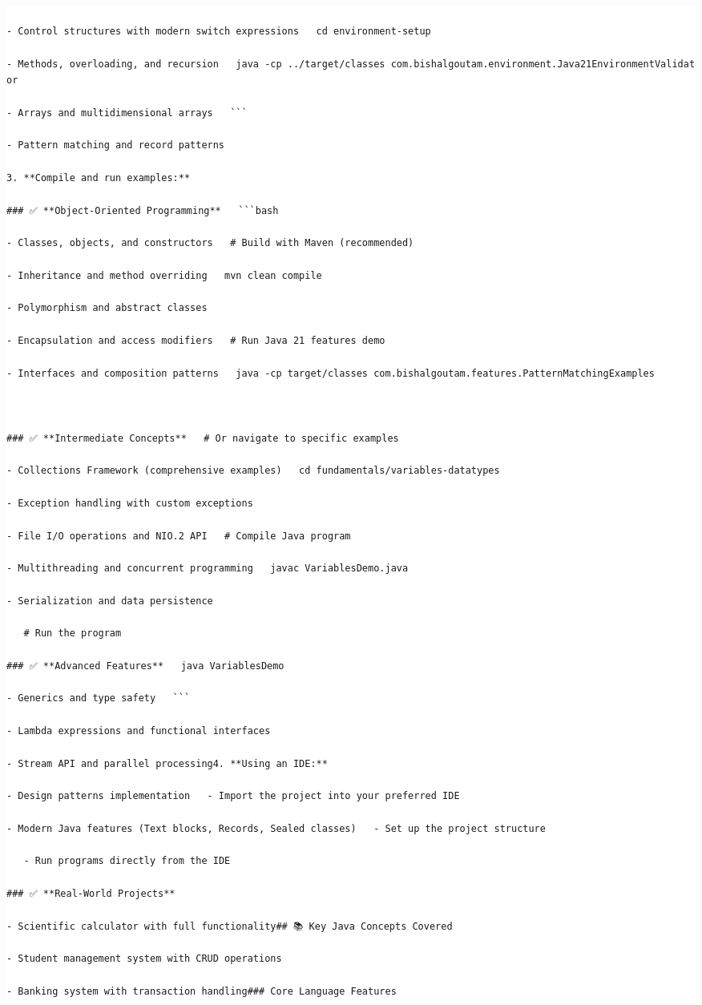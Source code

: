 ``````

- Control structures with modern switch expressions   cd environment-setup

- Methods, overloading, and recursion   java -cp ../target/classes com.bishalgoutam.environment.Java21EnvironmentValidator

- Arrays and multidimensional arrays   ```

- Pattern matching and record patterns

3. **Compile and run examples:**

### ✅ **Object-Oriented Programming**   ```bash

- Classes, objects, and constructors   # Build with Maven (recommended)

- Inheritance and method overriding   mvn clean compile

- Polymorphism and abstract classes   

- Encapsulation and access modifiers   # Run Java 21 features demo

- Interfaces and composition patterns   java -cp target/classes com.bishalgoutam.features.PatternMatchingExamples

   

### ✅ **Intermediate Concepts**   # Or navigate to specific examples

- Collections Framework (comprehensive examples)   cd fundamentals/variables-datatypes

- Exception handling with custom exceptions   

- File I/O operations and NIO.2 API   # Compile Java program

- Multithreading and concurrent programming   javac VariablesDemo.java

- Serialization and data persistence   

   # Run the program

### ✅ **Advanced Features**   java VariablesDemo

- Generics and type safety   ```

- Lambda expressions and functional interfaces

- Stream API and parallel processing4. **Using an IDE:**

- Design patterns implementation   - Import the project into your preferred IDE

- Modern Java features (Text blocks, Records, Sealed classes)   - Set up the project structure

   - Run programs directly from the IDE

### ✅ **Real-World Projects**

- Scientific calculator with full functionality## 📚 Key Java Concepts Covered

- Student management system with CRUD operations

- Banking system with transaction handling### Core Language Features

``````